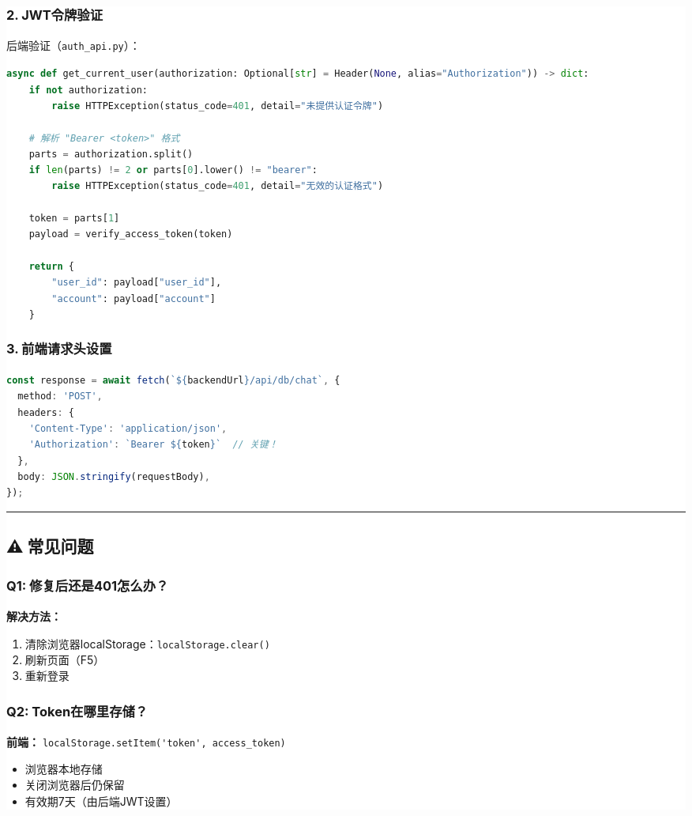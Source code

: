 ### 2. JWT令牌验证

后端验证（`auth_api.py`）：
```python
async def get_current_user(authorization: Optional[str] = Header(None, alias="Authorization")) -> dict:
    if not authorization:
        raise HTTPException(status_code=401, detail="未提供认证令牌")
    
    # 解析 "Bearer <token>" 格式
    parts = authorization.split()
    if len(parts) != 2 or parts[0].lower() != "bearer":
        raise HTTPException(status_code=401, detail="无效的认证格式")
    
    token = parts[1]
    payload = verify_access_token(token)
    
    return {
        "user_id": payload["user_id"],
        "account": payload["account"]
    }
```

### 3. 前端请求头设置

```typescript
const response = await fetch(`${backendUrl}/api/db/chat`, {
  method: 'POST',
  headers: {
    'Content-Type': 'application/json',
    'Authorization': `Bearer ${token}`  // 关键！
  },
  body: JSON.stringify(requestBody),
});
```

---

## ⚠️ 常见问题

### Q1: 修复后还是401怎么办？

**解决方法：**
1. 清除浏览器localStorage：`localStorage.clear()`
2. 刷新页面（F5）
3. 重新登录

### Q2: Token在哪里存储？

**前端：** `localStorage.setItem('token', access_token)`
- 浏览器本地存储
- 关闭浏览器后仍保留
- 有效期7天（由后端JWT设置）
